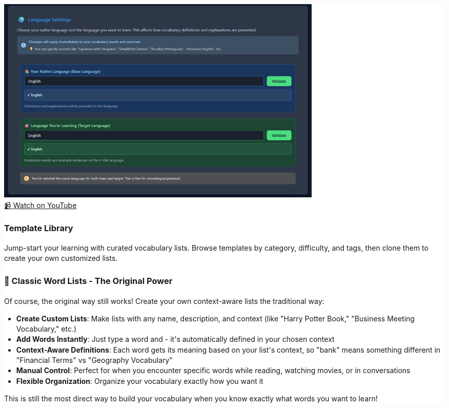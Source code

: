   <img src="./docs/assets/settings-language.png" alt="Language Settings" width="600" />
  <br/>
  <a href="https://www.youtube.com/watch?v=g5_YyLBq1oU&list=PLAE8NedfKVQ8n9Qy0deYqgJ-HK2K7MjEj&index=7">📹 Watch on YouTube</a>
</p>

### Template Library

Jump-start your learning with curated vocabulary lists. Browse templates by category, difficulty, and tags, then clone them to create your own customized lists.

### 📝 Classic Word Lists - The Original Power

Of course, the original way still works! Create your own context-aware lists the traditional way:
- **Create Custom Lists**: Make lists with any name, description, and context (like "Harry Potter Book," "Business Meeting Vocabulary," etc.)
- **Add Words Instantly**: Just type a word and - it's automatically defined in your chosen context
- **Context-Aware Definitions**: Each word gets its meaning based on your list's context, so "bank" means something different in "Financial Terms" vs "Geography Vocabulary"
- **Manual Control**: Perfect for when you encounter specific words while reading, watching movies, or in conversations
- **Flexible Organization**: Organize your vocabulary exactly how you want it

This is still the most direct way to build your vocabulary when you know exactly what words you want to learn!
